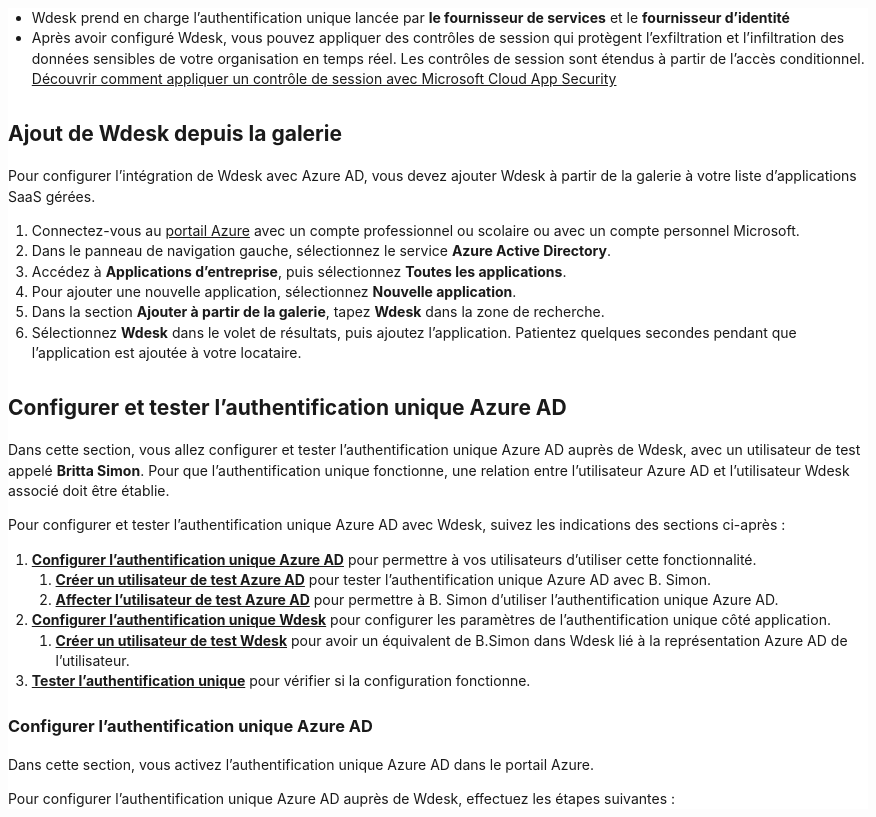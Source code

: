 * Wdesk prend en charge l’authentification unique lancée par **le fournisseur de services** et le **fournisseur d’identité**
* Après avoir configuré Wdesk, vous pouvez appliquer des contrôles de session qui protègent l’exfiltration et l’infiltration des données sensibles de votre organisation en temps réel. Les contrôles de session sont étendus à partir de l’accès conditionnel. [Découvrir comment appliquer un contrôle de session avec Microsoft Cloud App Security](/cloud-app-security/proxy-deployment-aad)

## <a name="adding-wdesk-from-the-gallery"></a>Ajout de Wdesk depuis la galerie

Pour configurer l’intégration de Wdesk avec Azure AD, vous devez ajouter Wdesk à partir de la galerie à votre liste d’applications SaaS gérées.

1. Connectez-vous au [portail Azure](https://portal.azure.com) avec un compte professionnel ou scolaire ou avec un compte personnel Microsoft.
1. Dans le panneau de navigation gauche, sélectionnez le service **Azure Active Directory**.
1. Accédez à **Applications d’entreprise**, puis sélectionnez **Toutes les applications**.
1. Pour ajouter une nouvelle application, sélectionnez **Nouvelle application**.
1. Dans la section **Ajouter à partir de la galerie**, tapez **Wdesk** dans la zone de recherche.
1. Sélectionnez **Wdesk** dans le volet de résultats, puis ajoutez l’application. Patientez quelques secondes pendant que l’application est ajoutée à votre locataire.

## <a name="configure-and-test-azure-ad-single-sign-on"></a>Configurer et tester l’authentification unique Azure AD

Dans cette section, vous allez configurer et tester l’authentification unique Azure AD auprès de Wdesk, avec un utilisateur de test appelé **Britta Simon**.
Pour que l’authentification unique fonctionne, une relation entre l’utilisateur Azure AD et l’utilisateur Wdesk associé doit être établie.

Pour configurer et tester l’authentification unique Azure AD avec Wdesk, suivez les indications des sections ci-après :

1. **[Configurer l’authentification unique Azure AD](#configure-azure-ad-sso)** pour permettre à vos utilisateurs d’utiliser cette fonctionnalité.
    1. **[Créer un utilisateur de test Azure AD](#create-an-azure-ad-test-user)** pour tester l’authentification unique Azure AD avec B. Simon.
    1. **[Affecter l’utilisateur de test Azure AD](#assign-the-azure-ad-test-user)** pour permettre à B. Simon d’utiliser l’authentification unique Azure AD.
1. **[Configurer l’authentification unique Wdesk](#configure-wdesk-sso)** pour configurer les paramètres de l’authentification unique côté application.
    1. **[Créer un utilisateur de test Wdesk](#create-wdesk-test-user)** pour avoir un équivalent de B.Simon dans Wdesk lié à la représentation Azure AD de l’utilisateur.
1. **[Tester l’authentification unique](#test-sso)** pour vérifier si la configuration fonctionne.

### <a name="configure-azure-ad-sso"></a>Configurer l’authentification unique Azure AD

Dans cette section, vous activez l’authentification unique Azure AD dans le portail Azure.

Pour configurer l’authentification unique Azure AD auprès de Wdesk, effectuez les étapes suivantes :
